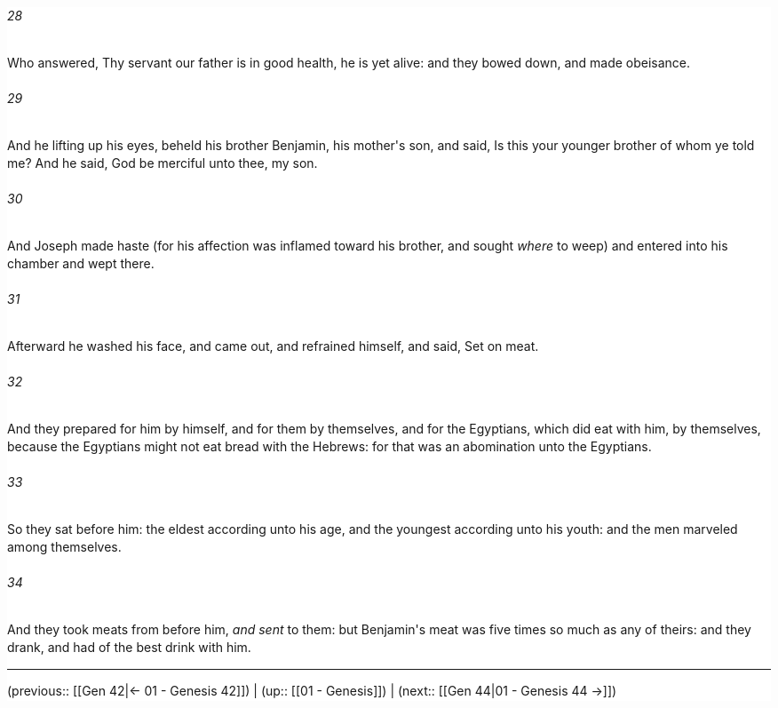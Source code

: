 ###### 28 
Who answered, Thy servant our father is in good health, he is yet alive: and they bowed down, and made obeisance. 

###### 29 
And he lifting up his eyes, beheld his brother Benjamin, his mother's son, and said, Is this your younger brother of whom ye told me? And he said, God be merciful unto thee, my son. 

###### 30 
And Joseph made haste (for his affection was inflamed toward his brother, and sought _where_ to weep) and entered into his chamber and wept there. 

###### 31 
Afterward he washed his face, and came out, and refrained himself, and said, Set on meat. 

###### 32 
And they prepared for him by himself, and for them by themselves, and for the Egyptians, which did eat with him, by themselves, because the Egyptians might not eat bread with the Hebrews: for that was an abomination unto the Egyptians. 

###### 33 
So they sat before him: the eldest according unto his age, and the youngest according unto his youth: and the men marveled among themselves. 

###### 34 
And they took meats from before him, _and sent_ to them: but Benjamin's meat was five times so much as any of theirs: and they drank, and had of the best drink with him.

***

(previous:: [[Gen 42|← 01 - Genesis 42]]) | (up:: [[01 - Genesis]]) | (next:: [[Gen 44|01 - Genesis 44 →]])
